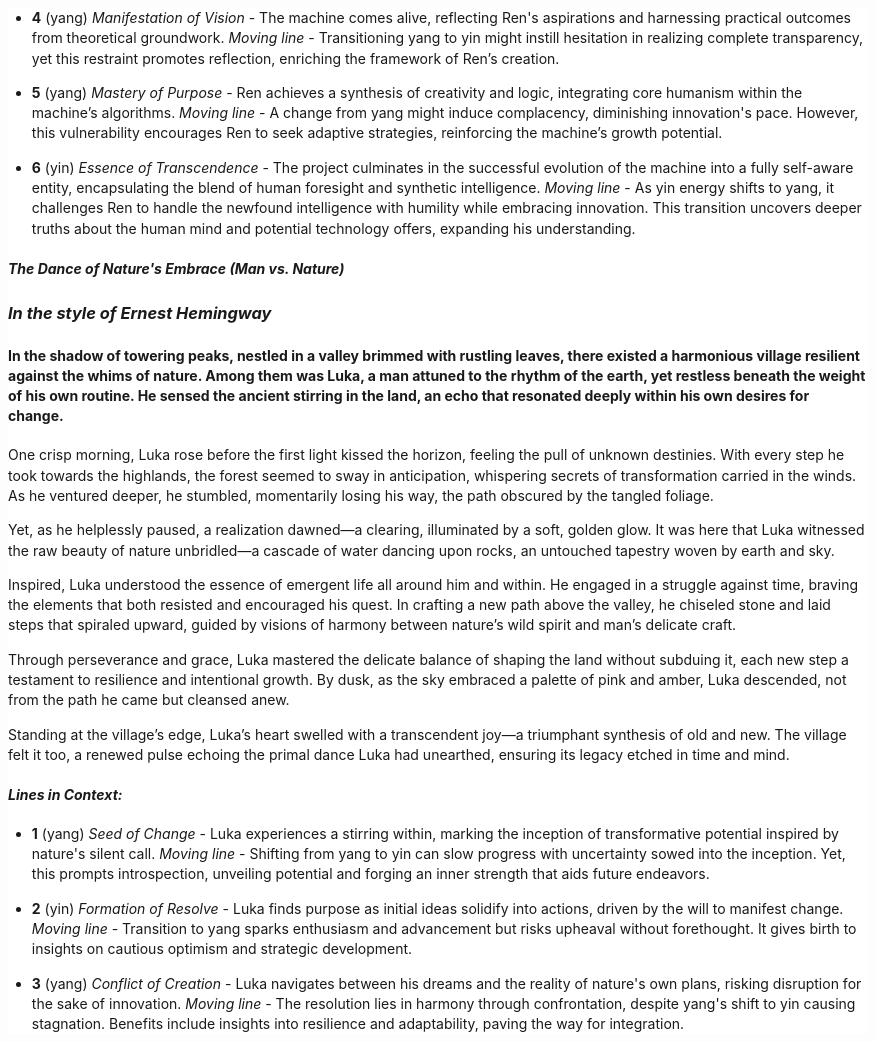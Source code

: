 <ul><li><B>4</B> (yang) <i>Manifestation of Vision</i> - The machine comes alive, reflecting Ren's aspirations and harnessing practical outcomes from theoretical groundwork. <i>Moving line</i> - Transitioning yang to yin might instill hesitation in realizing complete transparency, yet this restraint promotes reflection, enriching the framework of Ren’s creation.</li></ul>
<ul><li><B>5</B> (yang) <i>Mastery of Purpose</i> - Ren achieves a synthesis of creativity and logic, integrating core humanism within the machine’s algorithms. <i>Moving line</i> - A change from yang might induce complacency, diminishing innovation's pace. However, this vulnerability encourages Ren to seek adaptive strategies, reinforcing the machine’s growth potential.</li></ul>
<ul><li><B>6</B> (yin) <i>Essence of Transcendence</i> - The project culminates in the successful evolution of the machine into a fully self-aware entity, encapsulating the blend of human foresight and synthetic intelligence. <i>Moving line</i> - As yin energy shifts to yang, it challenges Ren to handle the newfound intelligence with humility while embracing innovation. This transition uncovers deeper truths about the human mind and potential technology offers, expanding his understanding.</li></ul>

##### The Dance of Nature's Embrace (Man vs. Nature)
### *In the style of Ernest Hemingway*

#### In the shadow of towering peaks, nestled in a valley brimmed with rustling leaves, there existed a harmonious village resilient against the whims of nature. Among them was Luka, a man attuned to the rhythm of the earth, yet restless beneath the weight of his own routine. He sensed the ancient stirring in the land, an echo that resonated deeply within his own desires for change.

One crisp morning, Luka rose before the first light kissed the horizon, feeling the pull of unknown destinies. With every step he took towards the highlands, the forest seemed to sway in anticipation, whispering secrets of transformation carried in the winds. As he ventured deeper, he stumbled, momentarily losing his way, the path obscured by the tangled foliage.

Yet, as he helplessly paused, a realization dawned—a clearing, illuminated by a soft, golden glow. It was here that Luka witnessed the raw beauty of nature unbridled—a cascade of water dancing upon rocks, an untouched tapestry woven by earth and sky.

Inspired, Luka understood the essence of emergent life all around him and within. He engaged in a struggle against time, braving the elements that both resisted and encouraged his quest. In crafting a new path above the valley, he chiseled stone and laid steps that spiraled upward, guided by visions of harmony between nature’s wild spirit and man’s delicate craft.

Through perseverance and grace, Luka mastered the delicate balance of shaping the land without subduing it, each new step a testament to resilience and intentional growth. By dusk, as the sky embraced a palette of pink and amber, Luka descended, not from the path he came but cleansed anew.

Standing at the village’s edge, Luka’s heart swelled with a transcendent joy—a triumphant synthesis of old and new. The village felt it too, a renewed pulse echoing the primal dance Luka had unearthed, ensuring its legacy etched in time and mind.

#### ***Lines in Context:***
<ul><li><B>1</B> (yang) <i>Seed of Change</i> - Luka experiences a stirring within, marking the inception of transformative potential inspired by nature's silent call. <i>Moving line</i> - Shifting from yang to yin can slow progress with uncertainty sowed into the inception. Yet, this prompts introspection, unveiling potential and forging an inner strength that aids future endeavors.</li></ul>
<ul><li><B>2</B> (yin) <i>Formation of Resolve</i> - Luka finds purpose as initial ideas solidify into actions, driven by the will to manifest change. <i>Moving line</i> - Transition to yang sparks enthusiasm and advancement but risks upheaval without forethought. It gives birth to insights on cautious optimism and strategic development.</li></ul>
<ul><li><B>3</B> (yang) <i>Conflict of Creation</i> - Luka navigates between his dreams and the reality of nature's own plans, risking disruption for the sake of innovation. <i>Moving line</i> - The resolution lies in harmony through confrontation, despite yang's shift to yin causing stagnation. Benefits include insights into resilience and adaptability, paving the way for integration.</li></ul>